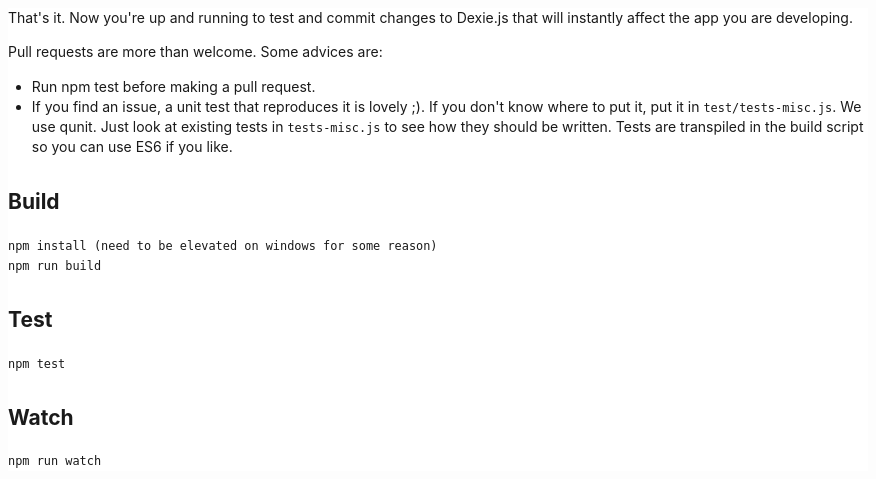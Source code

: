 That's it. Now you're up and running to test and commit changes to Dexie.js that will instantly affect the app you are developing.

Pull requests are more than welcome. Some advices are:

* Run npm test before making a pull request.
* If you find an issue, a unit test that reproduces it is lovely ;). If you don't know where to put it, put it in `test/tests-misc.js`. We use qunit. Just look at existing tests in `tests-misc.js` to see how they should be written. Tests are transpiled in the build script so you can use ES6 if you like.

Build
-----
```
npm install (need to be elevated on windows for some reason)
npm run build
```

Test
----
```
npm test
```

Watch
-----
```
npm run watch
```


[npm-image]: https://img.shields.io/npm/v/dexie.svg?style=flat
[npm-url]: https://npmjs.org/package/dexie

